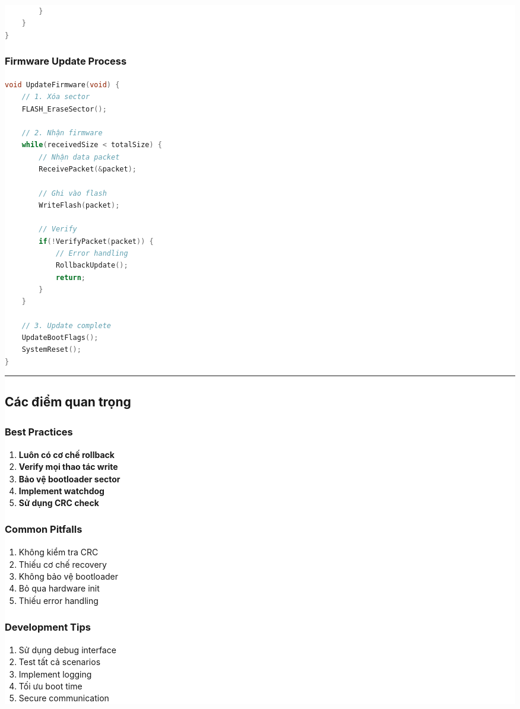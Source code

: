 ```c
        }
    }
}
```

### Firmware Update Process
```c
void UpdateFirmware(void) {
    // 1. Xóa sector
    FLASH_EraseSector();
    
    // 2. Nhận firmware
    while(receivedSize < totalSize) {
        // Nhận data packet
        ReceivePacket(&packet);
        
        // Ghi vào flash
        WriteFlash(packet);
        
        // Verify
        if(!VerifyPacket(packet)) {
            // Error handling
            RollbackUpdate();
            return;
        }
    }
    
    // 3. Update complete
    UpdateBootFlags();
    SystemReset();
}
```

---

## Các điểm quan trọng

### Best Practices
1. **Luôn có cơ chế rollback**
2. **Verify mọi thao tác write**
3. **Bảo vệ bootloader sector**
4. **Implement watchdog**
5. **Sử dụng CRC check**

### Common Pitfalls
1. Không kiểm tra CRC
2. Thiếu cơ chế recovery
3. Không bảo vệ bootloader
4. Bỏ qua hardware init
5. Thiếu error handling

### Development Tips
1. Sử dụng debug interface
2. Test tất cả scenarios
3. Implement logging
4. Tối ưu boot time
5. Secure communication